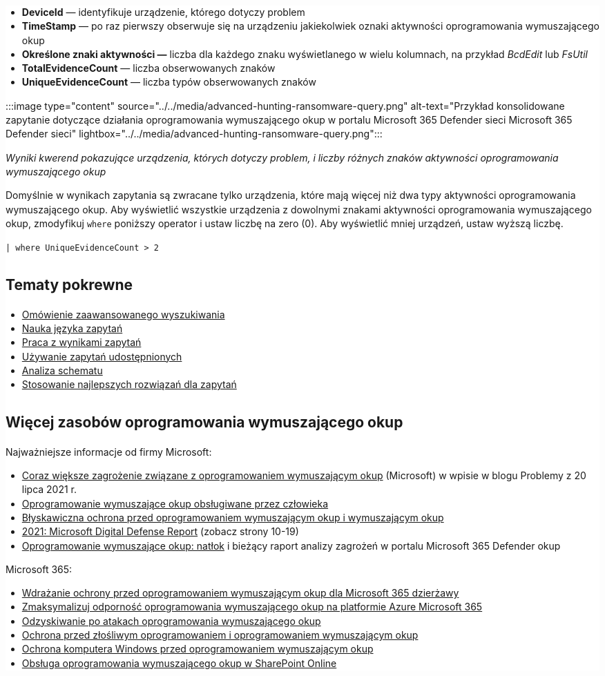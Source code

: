 - **DeviceId** — identyfikuje urządzenie, którego dotyczy problem 
- **TimeStamp** — po raz pierwszy obserwuje się na urządzeniu jakiekolwiek oznaki aktywności oprogramowania wymuszającego okup
- **Określone znaki aktywności —** liczba dla każdego znaku wyświetlanego w wielu kolumnach, na przykład _BcdEdit_ lub _FsUtil_
- **TotalEvidenceCount** — liczba obserwowanych znaków
- **UniqueEvidenceCount** — liczba typów obserwowanych znaków

:::image type="content" source="../../media/advanced-hunting-ransomware-query.png" alt-text="Przykład konsolidowane zapytanie dotyczące działania oprogramowania wymuszającego okup w portalu Microsoft 365 Defender sieci Microsoft 365 Defender sieci" lightbox="../../media/advanced-hunting-ransomware-query.png":::

*Wyniki kwerend pokazujące urządzenia, których dotyczy problem, i liczby różnych znaków aktywności oprogramowania wymuszającego okup*

Domyślnie w wynikach zapytania są zwracane tylko urządzenia, które mają więcej niż dwa typy aktywności oprogramowania wymuszającego okup. Aby wyświetlić wszystkie urządzenia z dowolnymi znakami aktywności oprogramowania wymuszającego okup, zmodyfikuj `where` poniższy operator i ustaw liczbę na zero (0). Aby wyświetlić mniej urządzeń, ustaw wyższą liczbę. 

```kusto
| where UniqueEvidenceCount > 2
```

## <a name="related-topics"></a>Tematy pokrewne
- [Omówienie zaawansowanego wyszukiwania](advanced-hunting-overview.md)
- [Nauka języka zapytań](advanced-hunting-query-language.md)
- [Praca z wynikami zapytań](advanced-hunting-query-results.md)
- [Używanie zapytań udostępnionych](advanced-hunting-shared-queries.md)
- [Analiza schematu](advanced-hunting-schema-tables.md)
- [Stosowanie najlepszych rozwiązań dla zapytań](advanced-hunting-best-practices.md)

## <a name="more-ransomware-resources"></a>Więcej zasobów oprogramowania wymuszającego okup

Najważniejsze informacje od firmy Microsoft:

- [Coraz większe zagrożenie związane z oprogramowaniem wymuszającym okup](https://blogs.microsoft.com/on-the-issues/2021/07/20/the-growing-threat-of-ransomware/) (Microsoft) w wpisie w blogu Problemy z 20 lipca 2021 r.
- [Oprogramowanie wymuszające okup obsługiwane przez człowieka](/security/compass/human-operated-ransomware)
- [Błyskawiczna ochrona przed oprogramowaniem wymuszającym okup i wymuszającym okup](/security/compass/protect-against-ransomware)
- [2021: Microsoft Digital Defense Report](https://www.microsoft.com/security/business/microsoft-digital-defense-report) (zobacz strony 10-19)
- [Oprogramowanie wymuszające okup: natłok](https://security.microsoft.com/threatanalytics3/05658b6c-dc62-496d-ad3c-c6a795a33c27/overview) i bieżący raport analizy zagrożeń w portalu Microsoft 365 Defender okup

Microsoft 365:

- [Wdrażanie ochrony przed oprogramowaniem wymuszającym okup dla Microsoft 365 dzierżawy](/microsoft-365/solutions/ransomware-protection-microsoft-365)
- [Zmaksymalizuj odporność oprogramowania wymuszającego okup na platformie Azure Microsoft 365](https://azure.microsoft.com/resources/maximize-ransomware-resiliency-with-azure-and-microsoft-365/)
- [Odzyskiwanie po atakach oprogramowania wymuszającego okup](/microsoft-365/security/office-365-security/recover-from-ransomware)
- [Ochrona przed złośliwym oprogramowaniem i oprogramowaniem wymuszającym okup](/compliance/assurance/assurance-malware-and-ransomware-protection)
- [Ochrona komputera Windows przed oprogramowaniem wymuszającym okup](https://support.microsoft.com//windows/protect-your-pc-from-ransomware-08ed68a7-939f-726c-7e84-a72ba92c01c3)
- [Obsługa oprogramowania wymuszającego okup w SharePoint Online](/sharepoint/troubleshoot/security/handling-ransomware-in-sharepoint-online)